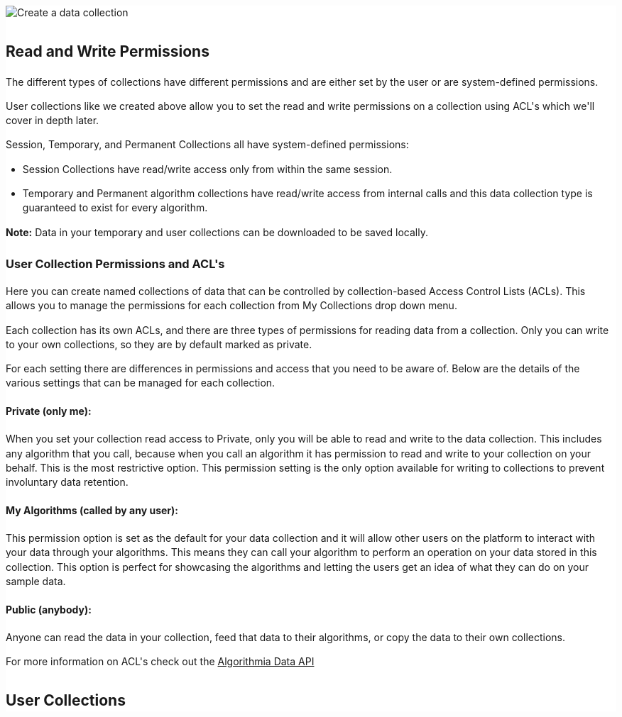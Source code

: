 <img src="{{site.cdnurl}}{{site.baseurl}}/images/post_images/data_connectors/hosted_data_collection.png" alt="Create a data collection" class="screenshot img-md">


## Read and Write Permissions

The different types of collections have different permissions and are either set by the user or are system-defined permissions.

User collections like we created above allow you to set the read and write permissions on a collection using ACL's which we'll cover in depth later.

Session, Temporary, and Permanent Collections all have system-defined permissions:

-	Session Collections have read/write access only from within the same session.

-	Temporary and Permanent algorithm collections have read/write access from internal calls and this data collection type is guaranteed to exist for every algorithm.

**Note:** Data in your temporary and user collections can be downloaded to be saved locally.

### User Collection Permissions and ACL's

Here you can create named collections of data that can be controlled by collection-based Access Control Lists (ACLs). This allows you to manage the permissions for each collection from My Collections drop down menu.

Each collection has its own ACLs, and there are three types of permissions for reading data from a collection. Only you can write to your own collections, so they are by default marked as private.

For each setting there are differences in permissions and access that you need to be aware of. Below are the details of the various settings that can be managed for each collection.

#### Private (only me):
When you set your collection read access to Private, only you will be able to read and write to the data collection. This includes any algorithm that you call, because when you call an algorithm it has permission to read and write to your collection on your behalf. This is the most restrictive option. This permission setting is the only option available for writing to collections to prevent involuntary data retention.

#### My Algorithms (called by any user):
This permission option is set as the default for your data collection and it will allow other users on the platform to interact with your data through your algorithms. This means they can call your algorithm to perform an operation on your data stored in this collection. This option is perfect for showcasing the algorithms and letting the users get an idea of what they can do on your sample data.

#### Public (anybody):
Anyone can read the data in your collection, feed that data to their algorithms, or copy the data to their own collections.

For more information on ACL's check out the [Algorithmia Data API](http://docs.algorithmia.com/#directories)

## User Collections
